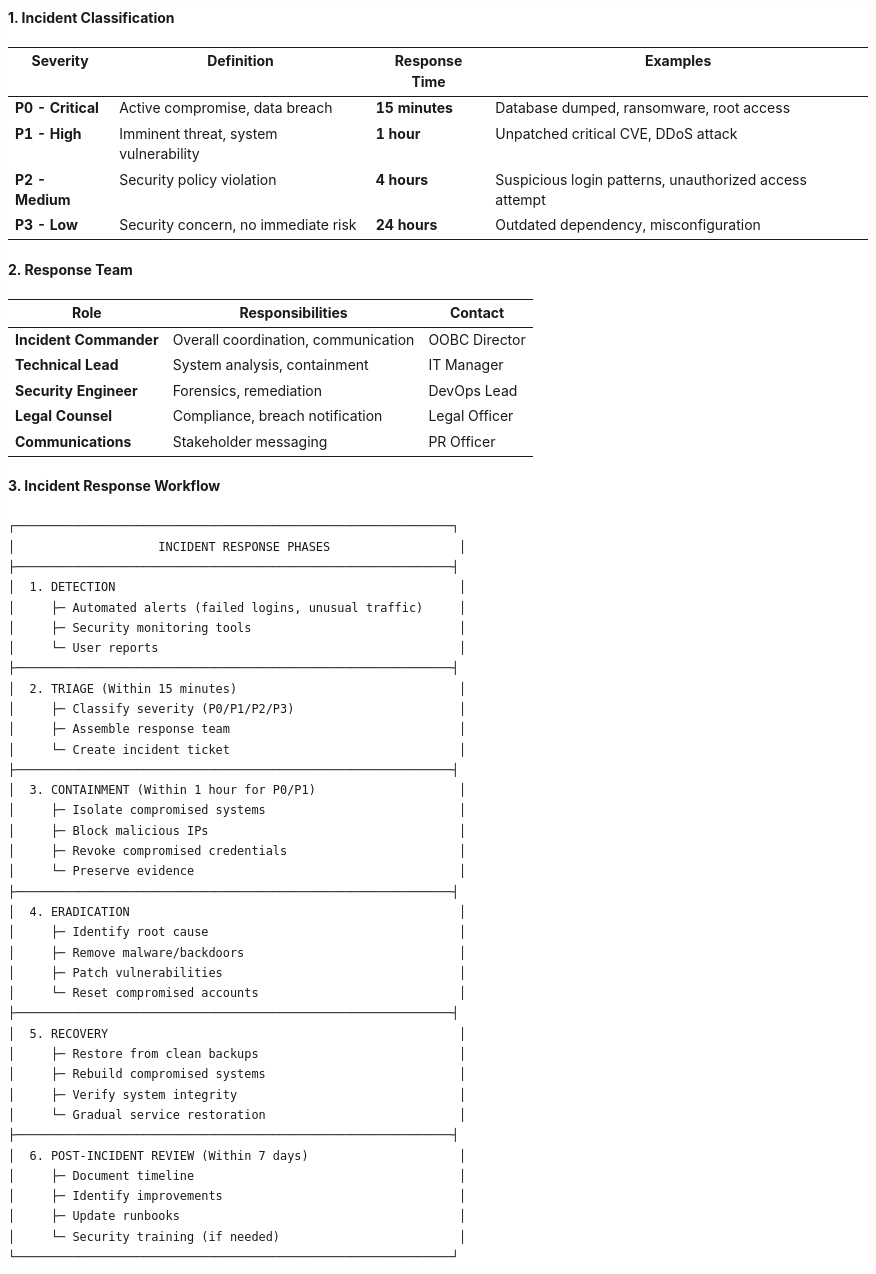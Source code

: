 #### 1. Incident Classification

| Severity | Definition | Response Time | Examples |
|----------|-----------|---------------|----------|
| **P0 - Critical** | Active compromise, data breach | **15 minutes** | Database dumped, ransomware, root access |
| **P1 - High** | Imminent threat, system vulnerability | **1 hour** | Unpatched critical CVE, DDoS attack |
| **P2 - Medium** | Security policy violation | **4 hours** | Suspicious login patterns, unauthorized access attempt |
| **P3 - Low** | Security concern, no immediate risk | **24 hours** | Outdated dependency, misconfiguration |

#### 2. Response Team

| Role | Responsibilities | Contact |
|------|------------------|---------|
| **Incident Commander** | Overall coordination, communication | OOBC Director |
| **Technical Lead** | System analysis, containment | IT Manager |
| **Security Engineer** | Forensics, remediation | DevOps Lead |
| **Legal Counsel** | Compliance, breach notification | Legal Officer |
| **Communications** | Stakeholder messaging | PR Officer |

#### 3. Incident Response Workflow

```
┌─────────────────────────────────────────────────────────────┐
│                    INCIDENT RESPONSE PHASES                  │
├─────────────────────────────────────────────────────────────┤
│  1. DETECTION                                                │
│     ├─ Automated alerts (failed logins, unusual traffic)     │
│     ├─ Security monitoring tools                             │
│     └─ User reports                                          │
├─────────────────────────────────────────────────────────────┤
│  2. TRIAGE (Within 15 minutes)                               │
│     ├─ Classify severity (P0/P1/P2/P3)                       │
│     ├─ Assemble response team                                │
│     └─ Create incident ticket                                │
├─────────────────────────────────────────────────────────────┤
│  3. CONTAINMENT (Within 1 hour for P0/P1)                    │
│     ├─ Isolate compromised systems                           │
│     ├─ Block malicious IPs                                   │
│     ├─ Revoke compromised credentials                        │
│     └─ Preserve evidence                                     │
├─────────────────────────────────────────────────────────────┤
│  4. ERADICATION                                              │
│     ├─ Identify root cause                                   │
│     ├─ Remove malware/backdoors                              │
│     ├─ Patch vulnerabilities                                 │
│     └─ Reset compromised accounts                            │
├─────────────────────────────────────────────────────────────┤
│  5. RECOVERY                                                 │
│     ├─ Restore from clean backups                            │
│     ├─ Rebuild compromised systems                           │
│     ├─ Verify system integrity                               │
│     └─ Gradual service restoration                           │
├─────────────────────────────────────────────────────────────┤
│  6. POST-INCIDENT REVIEW (Within 7 days)                     │
│     ├─ Document timeline                                     │
│     ├─ Identify improvements                                 │
│     ├─ Update runbooks                                       │
│     └─ Security training (if needed)                         │
└─────────────────────────────────────────────────────────────┘
```